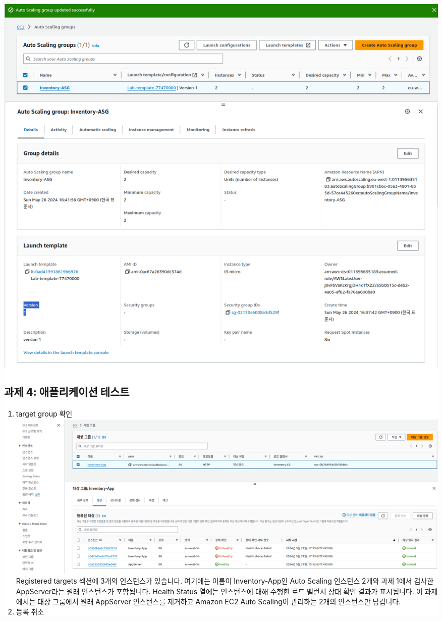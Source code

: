 ![alt text](image-67.png)

## 과제 4: 애플리케이션 테스트

1. target group  확인 
![alt text](image-22.png)
Registered targets 섹션에 3개의 인스턴스가 있습니다. 여기에는 이름이 Inventory-App인 Auto Scaling 인스턴스 2개와 과제 1에서 검사한 AppServer라는 원래 인스턴스가 포함됩니다. Health Status 열에는 인스턴스에 대해 수행한 로드 밸런서 상태 확인 결과가 표시됩니다. 이 과제에서는 대상 그룹에서 원래 AppServer 인스턴스를 제거하고 Amazon EC2 Auto Scaling이 관리하는 2개의 인스턴스만 남깁니다.
2. 등록 취소 